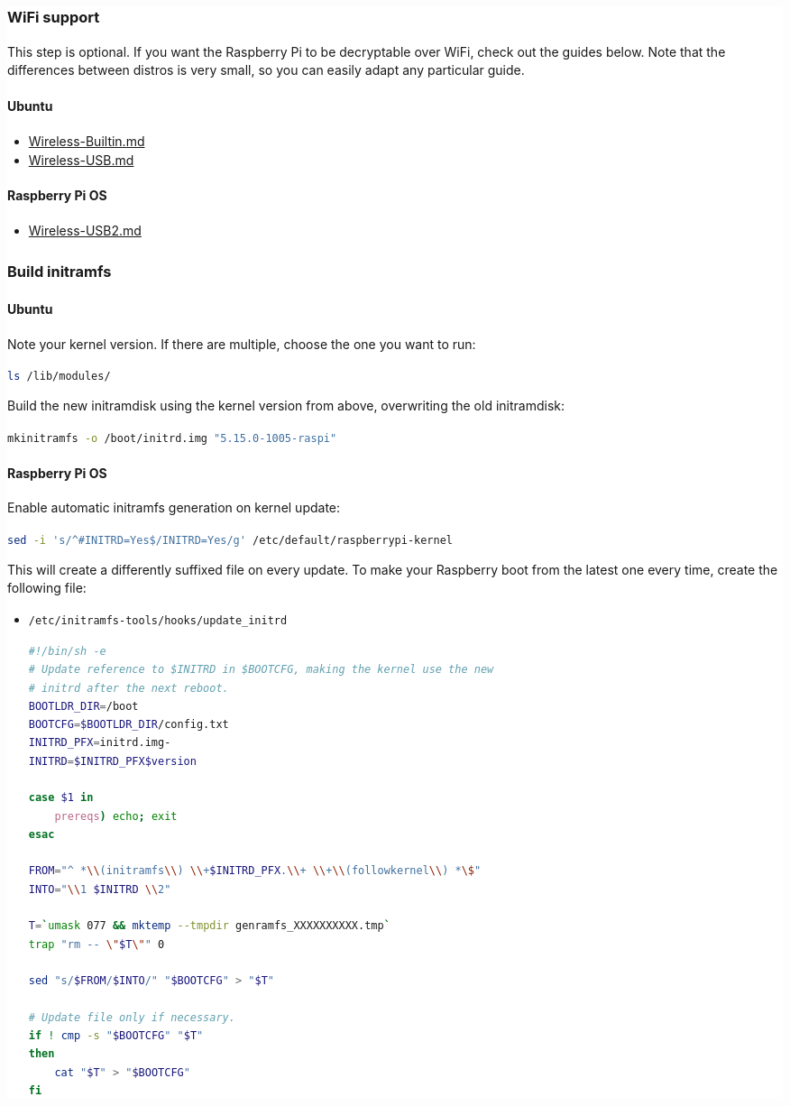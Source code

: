 ### WiFi support

This step is optional. If you want the Raspberry Pi to be decryptable over WiFi, check out the guides below. Note that the differences between distros is very small, so you can easily adapt any particular guide.

#### Ubuntu

- [Wireless-Builtin.md](Wireless-Builtin.md)
- [Wireless-USB.md](Wireless-USB.md)

#### Raspberry Pi OS

- [Wireless-USB2.md](Wireless-USB2.md)

### Build initramfs

#### Ubuntu

Note your kernel version. If there are multiple, choose the one you want to run:

```sh
ls /lib/modules/
```

Build the new initramdisk using the kernel version from above, overwriting the old initramdisk:

```sh
mkinitramfs -o /boot/initrd.img "5.15.0-1005-raspi"
```

#### Raspberry Pi OS

Enable automatic initramfs generation on kernel update:

```sh
sed -i 's/^#INITRD=Yes$/INITRD=Yes/g' /etc/default/raspberrypi-kernel
```

This will create a differently suffixed file on every update. To make your Raspberry boot from the latest one every time, create the following file:

- `/etc/initramfs-tools/hooks/update_initrd`

  ```sh
  #!/bin/sh -e
  # Update reference to $INITRD in $BOOTCFG, making the kernel use the new
  # initrd after the next reboot.
  BOOTLDR_DIR=/boot
  BOOTCFG=$BOOTLDR_DIR/config.txt
  INITRD_PFX=initrd.img-
  INITRD=$INITRD_PFX$version
  
  case $1 in
      prereqs) echo; exit
  esac
  
  FROM="^ *\\(initramfs\\) \\+$INITRD_PFX.\\+ \\+\\(followkernel\\) *\$"
  INTO="\\1 $INITRD \\2"
  
  T=`umask 077 && mktemp --tmpdir genramfs_XXXXXXXXXX.tmp`
  trap "rm -- \"$T\"" 0
  
  sed "s/$FROM/$INTO/" "$BOOTCFG" > "$T"
  
  # Update file only if necessary.
  if ! cmp -s "$BOOTCFG" "$T"
  then
      cat "$T" > "$BOOTCFG"
  fi
  ```